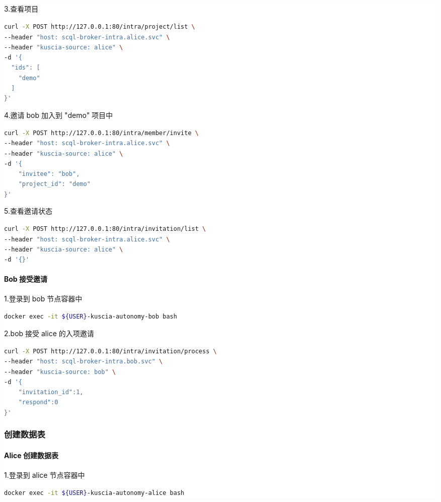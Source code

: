3.查看项目
```bash
curl -X POST http://127.0.0.1:80/intra/project/list \
--header "host: scql-broker-intra.alice.svc" \
--header "kuscia-source: alice" \
-d '{
  "ids": [
    "demo"
  ]
}'
```

4.邀请 bob 加入到 "demo" 项目中
```bash
curl -X POST http://127.0.0.1:80/intra/member/invite \
--header "host: scql-broker-intra.alice.svc" \
--header "kuscia-source: alice" \
-d '{
    "invitee": "bob",
    "project_id": "demo"
}'
```

5.查看邀请状态
```bash
curl -X POST http://127.0.0.1:80/intra/invitation/list \
--header "host: scql-broker-intra.alice.svc" \
--header "kuscia-source: alice" \
-d '{}'
```

#### Bob 接受邀请
1.登录到 bob 节点容器中
```bash
docker exec -it ${USER}-kuscia-autonomy-bob bash
```
2.bob 接受 alice 的入项邀请
```bash
curl -X POST http://127.0.0.1:80/intra/invitation/process \
--header "host: scql-broker-intra.bob.svc" \
--header "kuscia-source: bob" \
-d '{
    "invitation_id":1,
    "respond":0
}'
```

### 创建数据表
#### Alice 创建数据表
1.登录到 alice 节点容器中
```bash
docker exec -it ${USER}-kuscia-autonomy-alice bash
```
